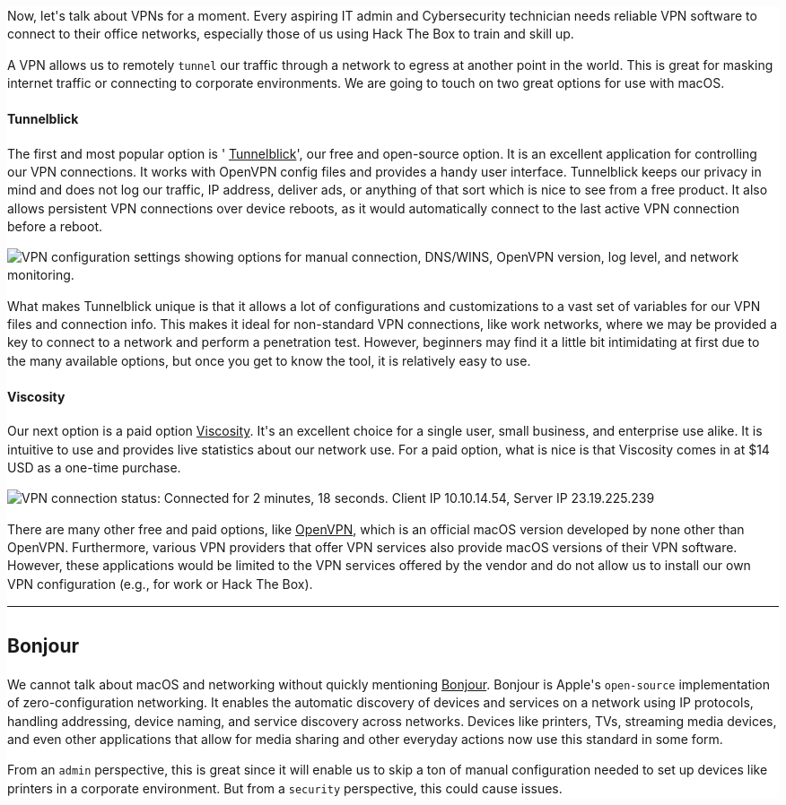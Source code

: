 Now, let's talk about VPNs for a moment. Every aspiring IT admin and Cybersecurity technician needs reliable VPN software to connect to their office networks, especially those of us using Hack The Box to train and skill up.

A VPN allows us to remotely `tunnel` our traffic through a network to egress at another point in the world. This is great for masking internet traffic or connecting to corporate environments. We are going to touch on two great options for use with macOS.

#### Tunnelblick

The first and most popular option is ' [Tunnelblick](https://tunnelblick.net/)', our free and open-source option. It is an excellent application for controlling our VPN connections. It works with OpenVPN config files and provides a handy user interface. Tunnelblick keeps our privacy in mind and does not log our traffic, IP address, deliver ads, or anything of that sort which is nice to see from a free product. It also allows persistent VPN connections over device reboots, as it would automatically connect to the last active VPN connection before a reboot.

![VPN configuration settings showing options for manual connection, DNS/WINS, OpenVPN version, log level, and network monitoring.](zMyVnhZofwp2.jpg)

What makes Tunnelblick unique is that it allows a lot of configurations and customizations to a vast set of variables for our VPN files and connection info. This makes it ideal for non-standard VPN connections, like work networks, where we may be provided a key to connect to a network and perform a penetration test. However, beginners may find it a little bit intimidating at first due to the many available options, but once you get to know the tool, it is relatively easy to use.

#### Viscosity

Our next option is a paid option [Viscosity](https://www.sparklabs.com/viscosity/). It's an excellent choice for a single user, small business, and enterprise use alike. It is intuitive to use and provides live statistics about our network use. For a paid option, what is nice is that Viscosity comes in at $14 USD as a one-time purchase.

![VPN connection status: Connected for 2 minutes, 18 seconds. Client IP 10.10.14.54, Server IP 23.19.225.239](pWv1Vr2vQumY.png)

There are many other free and paid options, like [OpenVPN](https://openvpn.net/community-downloads/), which is an official macOS version developed by none other than OpenVPN. Furthermore, various VPN providers that offer VPN services also provide macOS versions of their VPN software. However, these applications would be limited to the VPN services offered by the vendor and do not allow us to install our own VPN configuration (e.g., for work or Hack The Box).

* * *

## Bonjour

We cannot talk about macOS and networking without quickly mentioning [Bonjour](https://developer.apple.com/bonjour/). Bonjour is Apple's `open-source` implementation of zero-configuration networking. It enables the automatic discovery of devices and services on a network using IP protocols, handling addressing, device naming, and service discovery across networks. Devices like printers, TVs, streaming media devices, and even other applications that allow for media sharing and other everyday actions now use this standard in some form.

From an `admin` perspective, this is great since it will enable us to skip a ton of manual configuration needed to set up devices like printers in a corporate environment. But from a `security` perspective, this could cause issues.
